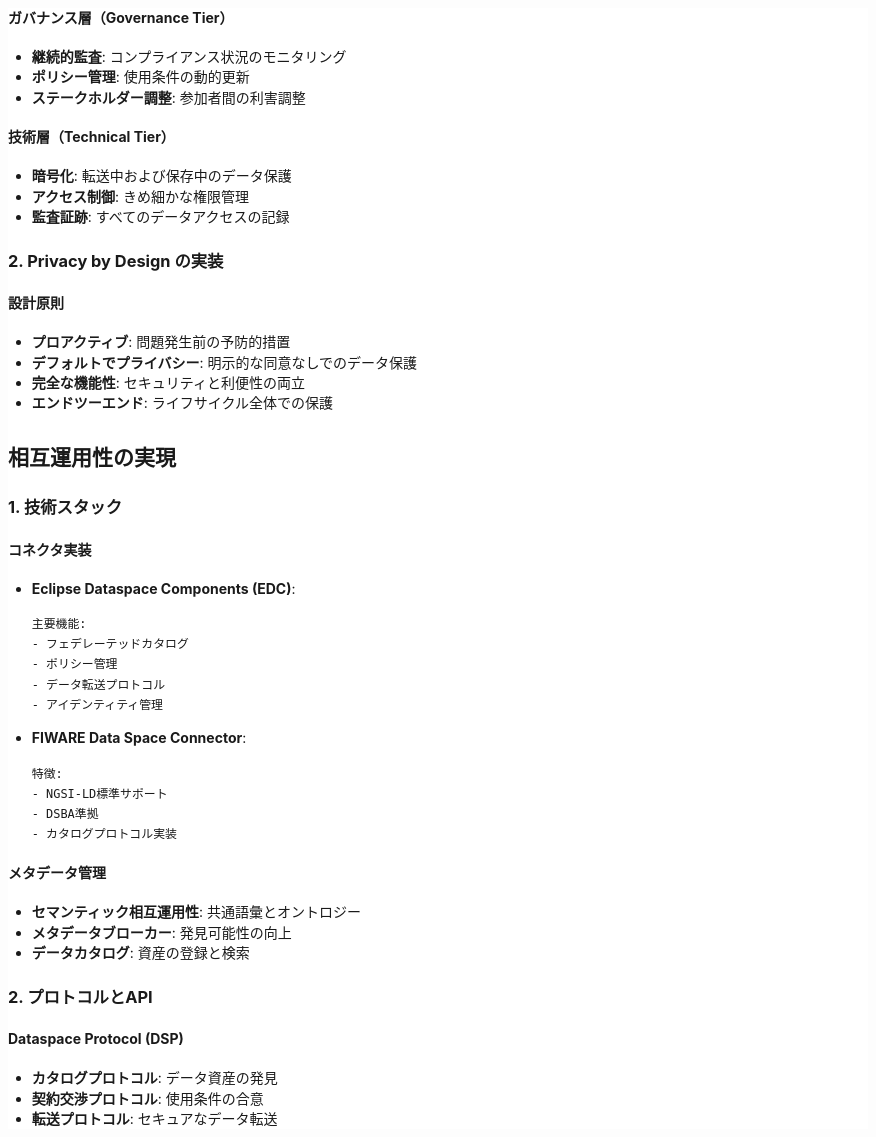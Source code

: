 #### ガバナンス層（Governance Tier）
- **継続的監査**: コンプライアンス状況のモニタリング
- **ポリシー管理**: 使用条件の動的更新
- **ステークホルダー調整**: 参加者間の利害調整

#### 技術層（Technical Tier）
- **暗号化**: 転送中および保存中のデータ保護
- **アクセス制御**: きめ細かな権限管理
- **監査証跡**: すべてのデータアクセスの記録

### 2. Privacy by Design の実装

#### 設計原則
- **プロアクティブ**: 問題発生前の予防的措置
- **デフォルトでプライバシー**: 明示的な同意なしでのデータ保護
- **完全な機能性**: セキュリティと利便性の両立
- **エンドツーエンド**: ライフサイクル全体での保護

## 相互運用性の実現

### 1. 技術スタック

#### コネクタ実装
- **Eclipse Dataspace Components (EDC)**:
  ```
  主要機能:
  - フェデレーテッドカタログ
  - ポリシー管理
  - データ転送プロトコル
  - アイデンティティ管理
  ```

- **FIWARE Data Space Connector**:
  ```
  特徴:
  - NGSI-LD標準サポート
  - DSBA準拠
  - カタログプロトコル実装
  ```

#### メタデータ管理
- **セマンティック相互運用性**: 共通語彙とオントロジー
- **メタデータブローカー**: 発見可能性の向上
- **データカタログ**: 資産の登録と検索

### 2. プロトコルとAPI

#### Dataspace Protocol (DSP)
- **カタログプロトコル**: データ資産の発見
- **契約交渉プロトコル**: 使用条件の合意
- **転送プロトコル**: セキュアなデータ転送

